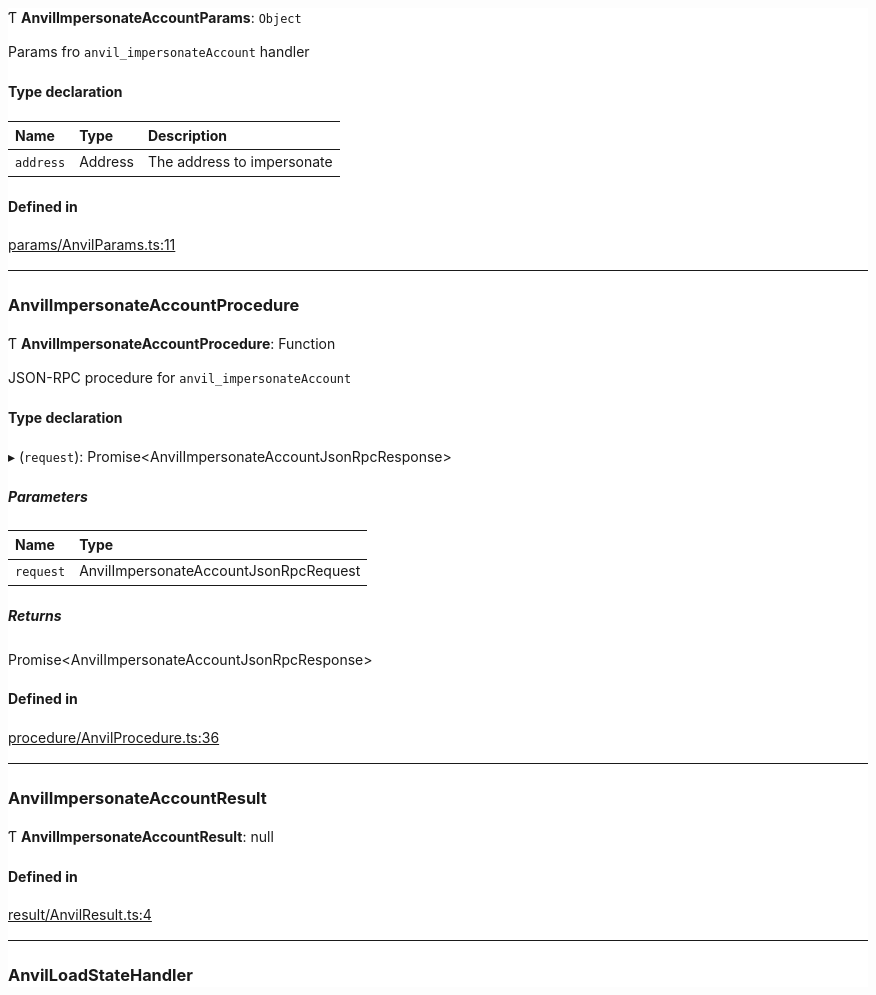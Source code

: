 Ƭ **AnvilImpersonateAccountParams**: `Object`

Params fro `anvil_impersonateAccount` handler

#### Type declaration

| Name | Type | Description |
| :------ | :------ | :------ |
| `address` | Address | The address to impersonate |

#### Defined in

[params/AnvilParams.ts:11](https://github.com/evmts/tevm-monorepo/blob/main/vm/api/src/params/AnvilParams.ts#L11)

___

### AnvilImpersonateAccountProcedure

Ƭ **AnvilImpersonateAccountProcedure**: Function

JSON-RPC procedure for `anvil_impersonateAccount`

#### Type declaration

▸ (`request`): Promise\<AnvilImpersonateAccountJsonRpcResponse\>

##### Parameters

| Name | Type |
| :------ | :------ |
| `request` | AnvilImpersonateAccountJsonRpcRequest |

##### Returns

Promise\<AnvilImpersonateAccountJsonRpcResponse\>

#### Defined in

[procedure/AnvilProcedure.ts:36](https://github.com/evmts/tevm-monorepo/blob/main/vm/api/src/procedure/AnvilProcedure.ts#L36)

___

### AnvilImpersonateAccountResult

Ƭ **AnvilImpersonateAccountResult**: null

#### Defined in

[result/AnvilResult.ts:4](https://github.com/evmts/tevm-monorepo/blob/main/vm/api/src/result/AnvilResult.ts#L4)

___

### AnvilLoadStateHandler
